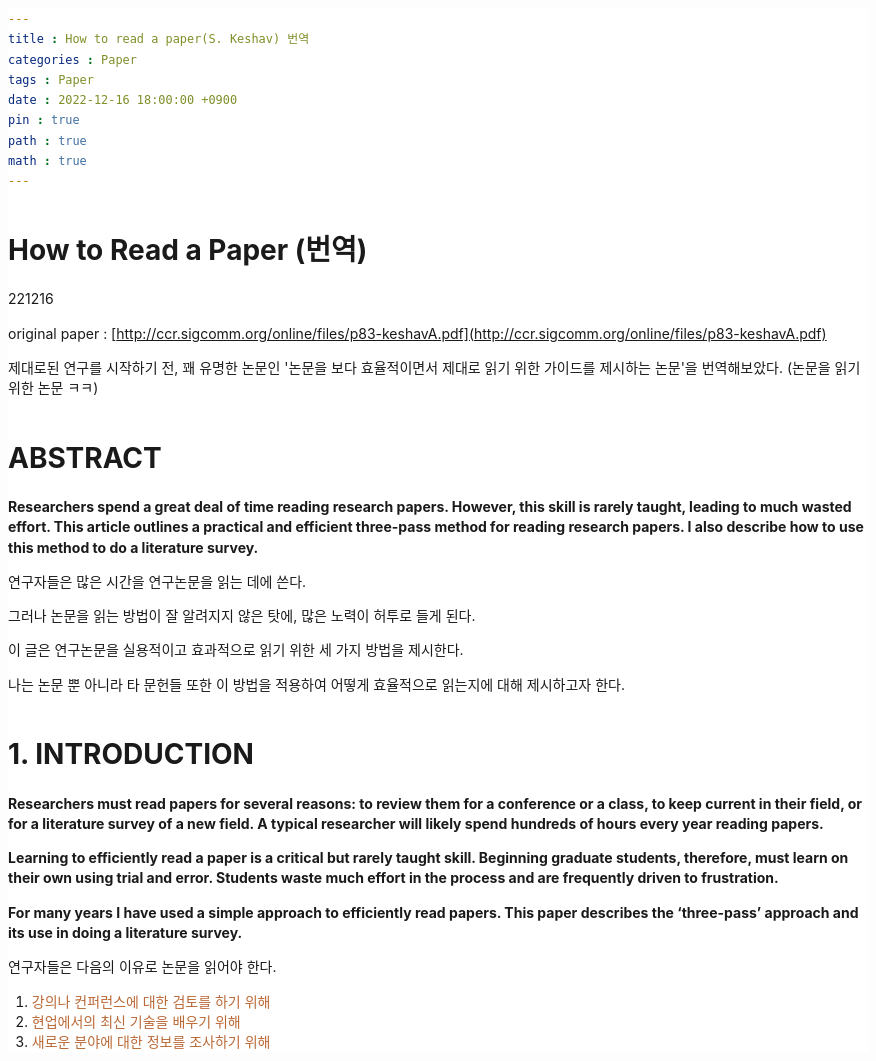 ```yaml
---
title : How to read a paper(S. Keshav) 번역
categories : Paper
tags : Paper
date : 2022-12-16 18:00:00 +0900
pin : true
path : true
math : true
---
```



# How to Read a Paper (번역)

221216

original paper : [http://ccr.sigcomm.org/online/files/p83-keshavA.pdf](http://ccr.sigcomm.org/online/files/p83-keshavA.pdf)

제대로된 연구를 시작하기 전, 꽤 유명한 논문인 '논문을 보다 효율적이면서 제대로 읽기 위한 가이드를 제시하는 논문'을 번역해보았다. (논문을 읽기 위한 논문 ㅋㅋ)

# ABSTRACT

**Researchers spend a great deal of time reading research papers. However, this skill is rarely taught, leading to much wasted effort. This article outlines a practical and efficient three-pass method for reading research papers. I also describe how to use this method to do a literature survey.**

연구자들은 많은 시간을 연구논문을 읽는 데에 쓴다. 

그러나 논문을 읽는 방법이 잘 알려지지 않은 탓에, 많은 노력이 허투로 들게 된다. 

이 글은 연구논문을 실용적이고 효과적으로 읽기 위한 세 가지 방법을 제시한다. 

나는 논문 뿐 아니라 타 문헌들 또한 이 방법을 적용하여 어떻게 효율적으로 읽는지에 대해 제시하고자 한다.

# 1. INTRODUCTION

  **Researchers must read papers for several reasons: to review them for a conference or a class, to keep current in their field, or for a literature survey of a new field. A typical researcher will likely spend hundreds of hours every year reading papers.**

  **Learning to efficiently read a paper is a critical but rarely taught skill. Beginning graduate students, therefore, must learn on their own using trial and error. Students waste much effort in the process and are frequently driven to frustration.**

  **For many years I have used a simple approach to efficiently read papers. This paper describes the ‘three-pass’ approach and its use in doing a literature survey.**

연구자들은 다음의 이유로 논문을 읽어야 한다.

1. <span style="color:#BA6835">강의나 컨퍼런스에 대한 검토를 하기 위해</span>
2. <span style="color:#BA6835">현업에서의 최신 기술을 배우기 위해</span>
3. <span style="color:#BA6835">새로운 분야에 대한 정보를 조사하기 위해</span>

